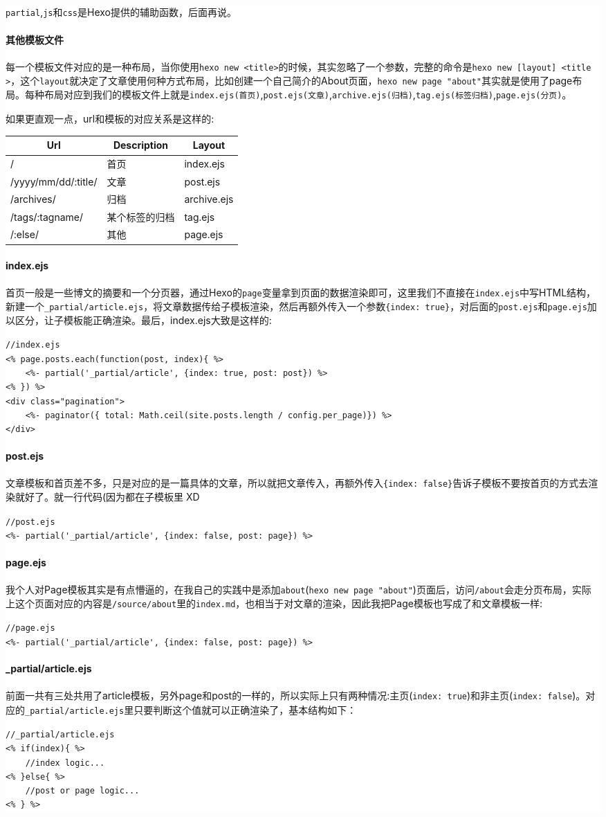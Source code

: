 `partial`,`js`和`css`是Hexo提供的辅助函数，后面再说。

#### 其他模板文件
每一个模板文件对应的是一种布局，当你使用`hexo new <title>`的时候，其实忽略了一个参数，完整的命令是`hexo new [layout] <title>`，这个`layout`就决定了文章使用何种方式布局，比如创建一个自己简介的About页面，`hexo new page "about"`其实就是使用了page布局。每种布局对应到我们的模板文件上就是`index.ejs(首页)`,`post.ejs(文章)`,`archive.ejs(归档)`,`tag.ejs(标签归档)`,`page.ejs(分页)`。

如果更直观一点，url和模板的对应关系是这样的:


Url                  | Description  | Layout      
 -------------------  |-----------| ----------|
 /                    | 首页          | index.ejs   
 /yyyy/mm/dd/:title/  | 文章          | post.ejs    
 /archives/           | 归档          | archive.ejs 
 /tags/:tagname/      | 某个标签的归档  | tag.ejs     
 /:else/              | 其他          | page.ejs    
    

#### index.ejs
首页一般是一些博文的摘要和一个分页器，通过Hexo的`page`变量拿到页面的数据渲染即可，这里我们不直接在`index.ejs`中写HTML结构，新建一个`_partial/article.ejs`，将文章数据传给子模板渲染，然后再额外传入一个参数`{index: true}`，对后面的`post.ejs`和`page.ejs`加以区分，让子模板能正确渲染。最后，index.ejs大致是这样的:

    //index.ejs
    <% page.posts.each(function(post, index){ %>
		<%- partial('_partial/article', {index: true, post: post}) %>
	<% }) %>
	<div class="pagination">
		<%- paginator({ total: Math.ceil(site.posts.length / config.per_page)}) %>
	</div>

#### post.ejs
文章模板和首页差不多，只是对应的是一篇具体的文章，所以就把文章传入，再额外传入`{index: false}`告诉子模板不要按首页的方式去渲染就好了。就一行代码(因为都在子模板里 XD

    //post.ejs
    <%- partial('_partial/article', {index: false, post: page}) %>

#### page.ejs
我个人对Page模板其实是有点懵逼的，在我自己的实践中是添加`about`(`hexo new page "about"`)页面后，访问`/about`会走分页布局，实际上这个页面对应的内容是`/source/about`里的`index.md`，也相当于对文章的渲染，因此我把Page模板也写成了和文章模板一样:

    //page.ejs
    <%- partial('_partial/article', {index: false, post: page}) %>

#### _partial/article.ejs
前面一共有三处共用了article模板，另外page和post的一样的，所以实际上只有两种情况:主页(`index: true`)和非主页(`index: false`)。对应的`_partial/article.ejs`里只要判断这个值就可以正确渲染了，基本结构如下：

    //_partial/article.ejs
    <% if(index){ %>
		//index logic...
	<% }else{ %>
		//post or page logic...
	<% } %>
